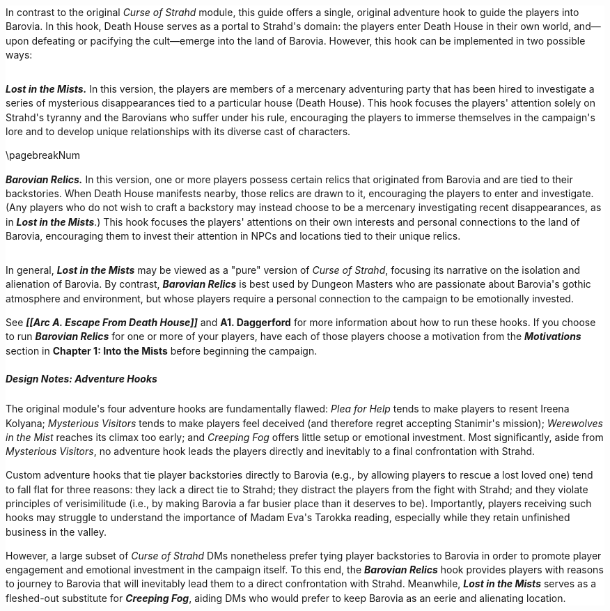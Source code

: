 In contrast to the original *Curse of Strahd* module, this guide offers a single, original adventure hook to guide the players into Barovia. In this hook, Death House serves as a portal to Strahd's domain: the players enter Death House in their own world, and—upon defeating or pacifying the cult—emerge into the land of Barovia. However, this hook can be implemented in two possible ways:

<div style="height: 1px;"></div>

***Lost in the Mists.*** In this version, the players are members of a mercenary adventuring party that has been hired to investigate a series of mysterious disappearances tied to a particular house (Death House). This hook focuses the players' attention solely on Strahd's tyranny and the Barovians who suffer under his rule, encouraging the players to immerse themselves in the campaign's lore and to develop unique relationships with its diverse cast of characters.

\pagebreakNum

***Barovian Relics.*** In this version, one or more players possess certain relics that originated from Barovia and are tied to their backstories.  When Death House manifests nearby, those relics are drawn to it, encouraging the players to enter and investigate. (Any players who do not wish to craft a backstory may instead choose to be a mercenary investigating recent disappearances, as in ***Lost in the Mists***.) This hook focuses the players' attentions on their own interests and personal connections to the land of Barovia, encouraging them to invest their attention in NPCs and locations tied to their unique relics.

<div style="height: 1px;"></div>

In general, ***Lost in the Mists*** may be viewed as a "pure" version of *Curse of Strahd*, focusing its narrative on the isolation and alienation of Barovia. By contrast, ***Barovian Relics*** is best used by Dungeon Masters who are passionate about Barovia's gothic atmosphere and environment, but whose players require a personal connection to the campaign to be emotionally invested.

See ***[[Arc A. Escape From Death House]]*** and **A1. Daggerford** for more information about how to run these hooks. If you choose to run ***Barovian Relics*** for one or more of your players, have each of those players choose a motivation from the ***Motivations*** section in **Chapter 1: Into the Mists** before beginning the campaign.

##### Design Notes: Adventure Hooks

The original module's four adventure hooks are fundamentally flawed: *Plea for Help* tends to make players to resent Ireena Kolyana; *Mysterious Visitors* tends to make players feel deceived (and therefore regret accepting Stanimir's mission); *Werewolves in the Mist* reaches its climax too early; and *Creeping Fog* offers little setup or emotional investment. Most significantly, aside from *Mysterious Visitors*, no adventure hook leads the players directly and inevitably to a final confrontation with Strahd.

Custom adventure hooks that tie player backstories directly to Barovia (e.g., by allowing players to rescue a lost loved one) tend to fall flat for three reasons: they lack a direct tie to Strahd; they distract the players from the fight with Strahd; and they violate principles of verisimilitude (i.e., by making Barovia a far busier place than it deserves to be). Importantly, players receiving such hooks may struggle to understand the importance of Madam Eva's Tarokka reading, especially while they retain unfinished business in the valley.

However, a large subset of *Curse of Strahd* DMs nonetheless prefer tying player backstories to Barovia in order to promote player engagement and emotional investment in the campaign itself. To this end, the ***Barovian Relics*** hook provides players with reasons to journey to Barovia that will inevitably lead them to a direct confrontation with Strahd. Meanwhile, ***Lost in the Mists*** serves as a fleshed-out substitute for ***Creeping Fog***, aiding DMs who would prefer to keep Barovia as an eerie and alienating location.